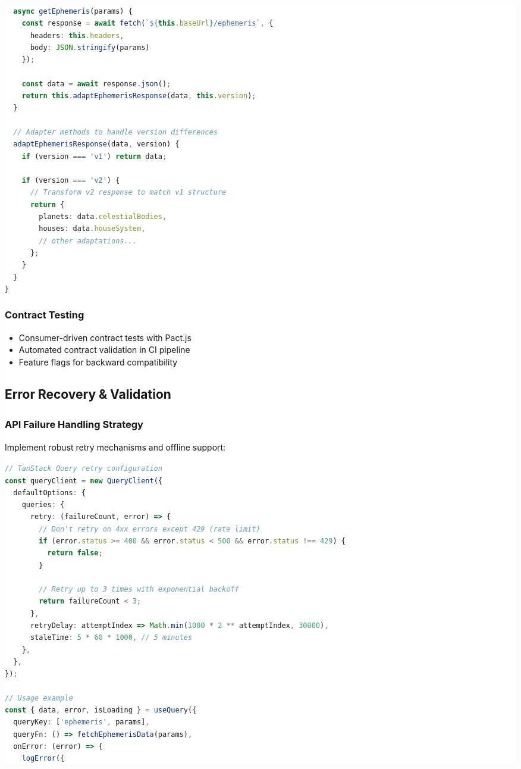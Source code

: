 ```typescript
  async getEphemeris(params) {
    const response = await fetch(`${this.baseUrl}/ephemeris`, {
      headers: this.headers,
      body: JSON.stringify(params)
    });
    
    const data = await response.json();
    return this.adaptEphemerisResponse(data, this.version);
  }
  
  // Adapter methods to handle version differences
  adaptEphemerisResponse(data, version) {
    if (version === 'v1') return data;
    
    if (version === 'v2') {
      // Transform v2 response to match v1 structure
      return {
        planets: data.celestialBodies,
        houses: data.houseSystem,
        // other adaptations...
      };
    }
  }
}
```

### Contract Testing
- Consumer-driven contract tests with Pact.js
- Automated contract validation in CI pipeline
- Feature flags for backward compatibility

## Error Recovery & Validation

### API Failure Handling Strategy
Implement robust retry mechanisms and offline support:

```typescript
// TanStack Query retry configuration
const queryClient = new QueryClient({
  defaultOptions: {
    queries: {
      retry: (failureCount, error) => {
        // Don't retry on 4xx errors except 429 (rate limit)
        if (error.status >= 400 && error.status < 500 && error.status !== 429) {
          return false;
        }
        
        // Retry up to 3 times with exponential backoff
        return failureCount < 3;
      },
      retryDelay: attemptIndex => Math.min(1000 * 2 ** attemptIndex, 30000),
      staleTime: 5 * 60 * 1000, // 5 minutes
    },
  },
});

// Usage example
const { data, error, isLoading } = useQuery({
  queryKey: ['ephemeris', params],
  queryFn: () => fetchEphemerisData(params),
  onError: (error) => {
    logError({
```